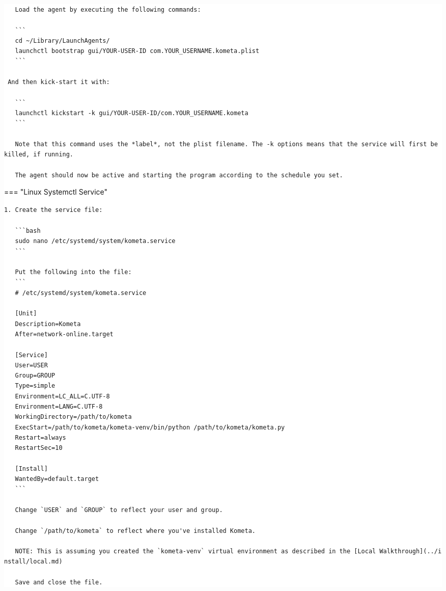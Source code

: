        Load the agent by executing the following commands:

       ```
       cd ~/Library/LaunchAgents/
       launchctl bootstrap gui/YOUR-USER-ID com.YOUR_USERNAME.kometa.plist
       ```

     And then kick-start it with:

       ```
       launchctl kickstart -k gui/YOUR-USER-ID/com.YOUR_USERNAME.kometa
       ```
    
       Note that this command uses the *label*, not the plist filename. The -k options means that the service will first be killed, if running.
    
       The agent should now be active and starting the program according to the schedule you set.

=== "Linux Systemctl Service"

    1. Create the service file:
    
       ```bash
       sudo nano /etc/systemd/system/kometa.service
       ```
    
       Put the following into the file:
       ```
       # /etc/systemd/system/kometa.service
    
       [Unit]
       Description=Kometa
       After=network-online.target
    
       [Service]
       User=USER
       Group=GROUP
       Type=simple
       Environment=LC_ALL=C.UTF-8
       Environment=LANG=C.UTF-8
       WorkingDirectory=/path/to/kometa
       ExecStart=/path/to/kometa/kometa-venv/bin/python /path/to/kometa/kometa.py
       Restart=always
       RestartSec=10
    
       [Install]
       WantedBy=default.target
       ```
    
       Change `USER` and `GROUP` to reflect your user and group.
    
       Change `/path/to/kometa` to reflect where you've installed Kometa.
    
       NOTE: This is assuming you created the `kometa-venv` virtual environment as described in the [Local Walkthrough](../install/local.md)
    
       Save and close the file.
    